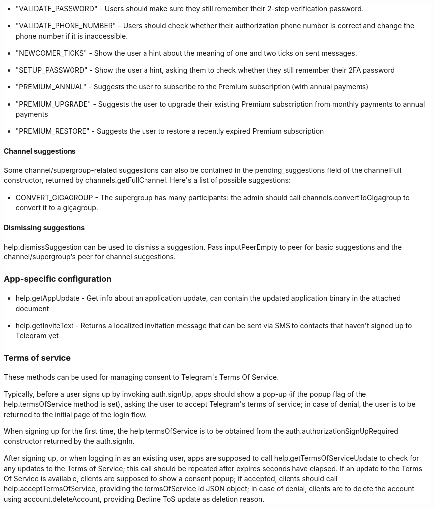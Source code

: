 - "VALIDATE_PASSWORD" - Users should make sure they still remember their 2-step verification password.

- "VALIDATE_PHONE_NUMBER" - Users should check whether their authorization phone number is correct and change the phone number if it is inaccessible.

- "NEWCOMER_TICKS" - Show the user a hint about the meaning of one and two ticks on sent messages.

- "SETUP_PASSWORD" - Show the user a hint, asking them to check whether they still remember their 2FA password

- "PREMIUM_ANNUAL" - Suggests the user to subscribe to the Premium subscription (with annual payments)

- "PREMIUM_UPGRADE" - Suggests the user to upgrade their existing Premium subscription from monthly payments to annual payments

- "PREMIUM_RESTORE" - Suggests the user to restore a recently expired Premium subscription

#### Channel suggestions

Some channel/supergroup-related suggestions can also be contained in the pending_suggestions field of the channelFull constructor, returned by channels.getFullChannel.
Here's a list of possible suggestions:

- CONVERT_GIGAGROUP - The supergroup has many participants: the admin should call channels.convertToGigagroup to convert it to a gigagroup.

#### Dismissing suggestions

help.dismissSuggestion can be used to dismiss a suggestion.
Pass inputPeerEmpty to peer for basic suggestions and the channel/supergroup's peer for channel suggestions.

### App-specific configuration

- help.getAppUpdate - Get info about an application update, can contain the updated application binary in the attached document

- help.getInviteText - Returns a localized invitation message that can be sent via SMS to contacts that haven't signed up to Telegram yet

### Terms of service

These methods can be used for managing consent to Telegram's Terms Of Service.

Typically, before a user signs up by invoking auth.signUp, apps should show a pop-up (if the popup flag of the help.termsOfService method is set), asking the user to accept Telegram's terms of service; in case of denial, the user is to be returned to the initial page of the login flow.

When signing up for the first time, the help.termsOfService is to be obtained from the auth.authorizationSignUpRequired constructor returned by the auth.signIn.

After signing up, or when logging in as an existing user, apps are supposed to call help.getTermsOfServiceUpdate to check for any updates to the Terms of Service; this call should be repeated after expires seconds have elapsed.
If an update to the Terms Of Service is available, clients are supposed to show a consent popup; if accepted, clients should call help.acceptTermsOfService, providing the termsOfService id JSON object; in case of denial, clients are to delete the account using account.deleteAccount, providing Decline ToS update as deletion reason.
